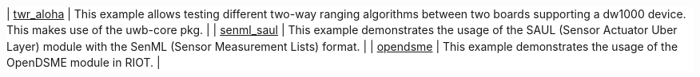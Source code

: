| [twr_aloha](./advanced_examples/twr_aloha/README.md) | This example allows testing different two-way ranging algorithms between two boards supporting a dw1000 device. This makes use of the uwb-core pkg. |
| [senml_saul](./advanced_examples/senml_saul/README.md) | This example demonstrates the usage of the SAUL (Sensor Actuator Uber Layer) module with the SenML (Sensor Measurement Lists) format. |
| [opendsme](./advanced_examples/opendsme/README.md) | This example demonstrates the usage of the OpenDSME module in RIOT. |
